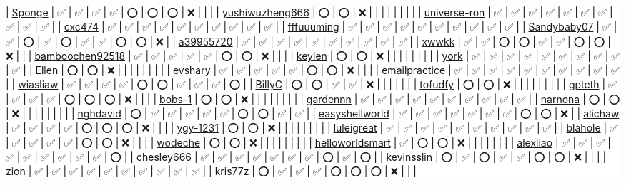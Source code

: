 | [Sponge](https://github.com/IntensiveCoLearning/EIP-7702/blob/main/Sponge.md) | ✅ | ✅ | ✅ | ✅ | ⭕️ | ⭕️ | ⭕️ | ❌ | | |
| [yushiwuzheng666](https://github.com/IntensiveCoLearning/EIP-7702/blob/main/yushiwuzheng666.md) | ⭕️ | ⭕️ | ❌ | | | | | | | |
| [universe-ron](https://github.com/IntensiveCoLearning/EIP-7702/blob/main/universe-ron.md) | ✅ | ✅ | ✅ | ✅ | ✅ | ✅ | ✅ | ✅ | ✅ | ✅ |
| [cxc474](https://github.com/IntensiveCoLearning/EIP-7702/blob/main/cxc474.md) | ✅ | ✅ | ✅ | ✅ | ✅ | ✅ | ✅ | ✅ | ✅ | ✅ |
| [fffuuuming](https://github.com/IntensiveCoLearning/EIP-7702/blob/main/fffuuuming.md) | ✅ | ✅ | ✅ | ✅ | ✅ | ✅ | ✅ | ✅ | ✅ | ✅ |
| [Sandybaby07](https://github.com/IntensiveCoLearning/EIP-7702/blob/main/Sandybaby07.md) | ✅ | ✅ | ⭕️ | ✅ | ⭕️ | ✅ | ✅ | ⭕️ | ⭕️ | ❌ |
| [a39955720](https://github.com/IntensiveCoLearning/EIP-7702/blob/main/a39955720.md) | ✅ | ✅ | ✅ | ✅ | ✅ | ✅ | ✅ | ✅ | ✅ | ✅ |
| [xwwkk](https://github.com/IntensiveCoLearning/EIP-7702/blob/main/xwwkk.md) | ✅ | ✅ | ⭕️ | ⭕️ | ✅ | ✅ | ⭕️ | ⭕️ | ❌ | |
| [bamboochen92518](https://github.com/IntensiveCoLearning/EIP-7702/blob/main/bamboochen92518.md) | ✅ | ✅ | ✅ | ✅ | ✅ | ⭕️ | ⭕️ | ❌ | | |
| [keylen](https://github.com/IntensiveCoLearning/EIP-7702/blob/main/keylen.md) | ⭕️ | ⭕️ | ❌ | | | | | | | |
| [york](https://github.com/IntensiveCoLearning/EIP-7702/blob/main/york.md) | ✅ | ✅ | ✅ | ✅ | ✅ | ✅ | ✅ | ✅ | ✅ | ✅ |
| [Ellen](https://github.com/IntensiveCoLearning/EIP-7702/blob/main/Ellen.md) | ⭕️ | ⭕️ | ❌ | | | | | | | |
| [evshary](https://github.com/IntensiveCoLearning/EIP-7702/blob/main/evshary.md) | ✅ | ✅ | ✅ | ✅ | ✅ | ⭕️ | ⭕️ | ❌ | | |
| [emailpractice](https://github.com/IntensiveCoLearning/EIP-7702/blob/main/emailpractice.md) | ✅ | ✅ | ✅ | ✅ | ✅ | ✅ | ✅ | ✅ | ✅ | ✅ |
| [wiasliaw](https://github.com/IntensiveCoLearning/EIP-7702/blob/main/wiasliaw.md) | ✅ | ✅ | ✅ | ✅ | ⭕️ | ⭕️ | ✅ | ✅ | ✅ | ⭕️ |
| [BillyC](https://github.com/IntensiveCoLearning/EIP-7702/blob/main/BillyC.md) | ⭕️ | ⭕️ | ✅ | ✅ | ❌ | | | | | |
| [tofudfy](https://github.com/IntensiveCoLearning/EIP-7702/blob/main/tofudfy.md) | ⭕️ | ⭕️ | ❌ | | | | | | | |
| [gpteth](https://github.com/IntensiveCoLearning/EIP-7702/blob/main/gpteth.md) | ✅ | ✅ | ✅ | ✅ | ⭕️ | ⭕️ | ⭕️ | ❌ | | |
| [bobs-1](https://github.com/IntensiveCoLearning/EIP-7702/blob/main/bobs-1.md) | ⭕️ | ⭕️ | ❌ | | | | | | | |
| [gardennn](https://github.com/IntensiveCoLearning/EIP-7702/blob/main/gardennn.md) | ✅ | ✅ | ✅ | ✅ | ✅ | ✅ | ✅ | ✅ | ✅ | ✅ |
| [narnona](https://github.com/IntensiveCoLearning/EIP-7702/blob/main/narnona.md) | ⭕️ | ⭕️ | ❌ | | | | | | | |
| [nghdavid](https://github.com/IntensiveCoLearning/EIP-7702/blob/main/nghdavid.md) | ⭕️ | ✅ | ✅ | ✅ | ✅ | ✅ | ⭕️ | ⭕️ | ✅ | ✅ |
| [easyshellworld](https://github.com/IntensiveCoLearning/EIP-7702/blob/main/easyshellworld.md) | ✅ | ✅ | ✅ | ✅ | ✅ | ✅ | ✅ | ⭕️ | ⭕️ | ❌ |
| [alichaw](https://github.com/IntensiveCoLearning/EIP-7702/blob/main/alichaw.md) | ✅ | ✅ | ✅ | ✅ | ⭕️ | ⭕️ | ⭕️ | ❌ | | |
| [ygy-1231](https://github.com/IntensiveCoLearning/EIP-7702/blob/main/ygy-1231.md) | ⭕️ | ⭕️ | ❌ | | | | | | | |
| [luleigreat](https://github.com/IntensiveCoLearning/EIP-7702/blob/main/luleigreat.md) | ✅ | ✅ | ✅ | ✅ | ✅ | ✅ | ✅ | ✅ | ✅ | ✅ |
| [blahole](https://github.com/IntensiveCoLearning/EIP-7702/blob/main/blahole.md) | ✅ | ✅ | ✅ | ✅ | ✅ | ⭕️ | ⭕️ | ❌ | | |
| [wodeche](https://github.com/IntensiveCoLearning/EIP-7702/blob/main/wodeche.md) | ⭕️ | ⭕️ | ❌ | | | | | | | |
| [helloworldsmart](https://github.com/IntensiveCoLearning/EIP-7702/blob/main/helloworldsmart.md) | ✅ | ⭕️ | ⭕️ | ❌ | | | | | | |
| [alexliao](https://github.com/IntensiveCoLearning/EIP-7702/blob/main/alexliao.md) | ✅ | ✅ | ✅ | ✅ | ✅ | ✅ | ✅ | ✅ | ✅ | ⭕️ |
| [chesley666](https://github.com/IntensiveCoLearning/EIP-7702/blob/main/chesley666.md) | ✅ | ✅ | ✅ | ✅ | ✅ | ✅ | ✅ | ⭕️ | ✅ | ⭕️ |
| [kevinsslin](https://github.com/IntensiveCoLearning/EIP-7702/blob/main/kevinsslin.md) | ⭕️ | ✅ | ⭕️ | ✅ | ✅ | ⭕️ | ⭕️ | ❌ | | |
| [zion](https://github.com/IntensiveCoLearning/EIP-7702/blob/main/zion.md) | ✅ | ✅ | ✅ | ✅ | ✅ | ✅ | ✅ | ✅ | ✅ | ✅ |
| [kris77z](https://github.com/IntensiveCoLearning/EIP-7702/blob/main/kris77z.md) | ⭕️ | ✅ | ✅ | ✅ | ⭕️ | ⭕️ | ⭕️ | ❌ | | |
